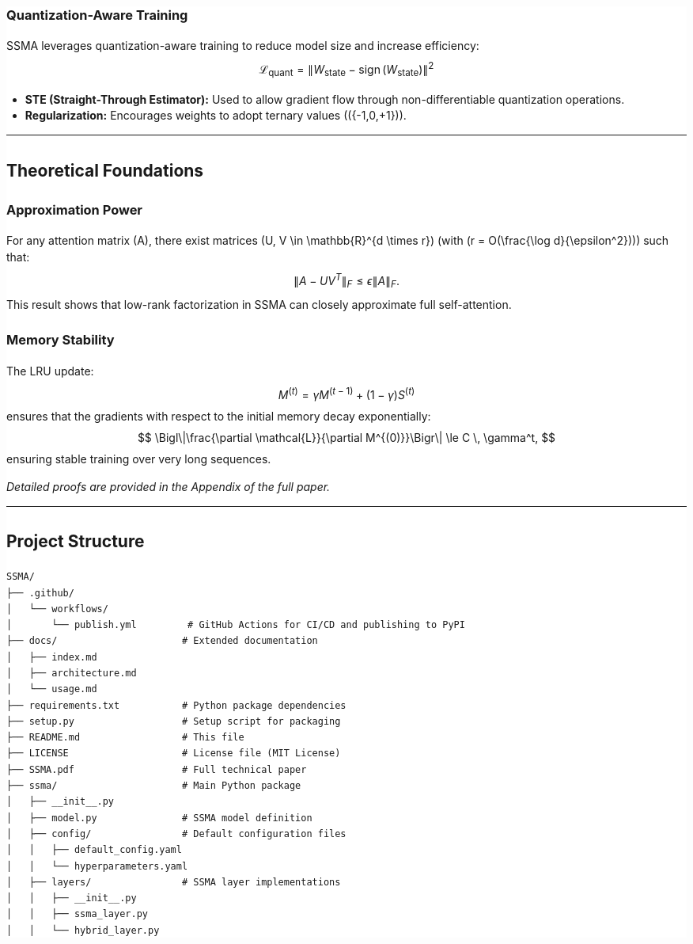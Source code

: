 ### Quantization-Aware Training

SSMA leverages quantization-aware training to reduce model size and increase efficiency:
$$
\mathcal{L}_{\text{quant}} = \|W_{\text{state}} - \operatorname{sign}(W_{\text{state}})\|^2
$$
- **STE (Straight-Through Estimator):** Used to allow gradient flow through non-differentiable quantization operations.
- **Regularization:** Encourages weights to adopt ternary values (\(\{-1,0,+1\}\)).

---

## Theoretical Foundations

### Approximation Power
For any attention matrix \(A\), there exist matrices \(U, V \in \mathbb{R}^{d \times r}\) (with \(r = O(\frac{\log d}{\epsilon^2})\)) such that:
$$
\|A - UV^T\|_F \le \epsilon \|A\|_F.
$$
This result shows that low-rank factorization in SSMA can closely approximate full self-attention.

### Memory Stability
The LRU update:
$$
M^{(t)} = \gamma M^{(t-1)} + (1 - \gamma) S^{(t)}
$$
ensures that the gradients with respect to the initial memory decay exponentially:
$$
\Bigl\|\frac{\partial \mathcal{L}}{\partial M^{(0)}}\Bigr\| \le C \, \gamma^t,
$$
ensuring stable training over very long sequences.

_Detailed proofs are provided in the Appendix of the full paper._

---

## Project Structure

```
SSMA/
├── .github/
│   └── workflows/
│       └── publish.yml         # GitHub Actions for CI/CD and publishing to PyPI
├── docs/                      # Extended documentation
│   ├── index.md
│   ├── architecture.md
│   └── usage.md
├── requirements.txt           # Python package dependencies
├── setup.py                   # Setup script for packaging
├── README.md                  # This file
├── LICENSE                    # License file (MIT License)
├── SSMA.pdf                   # Full technical paper
├── ssma/                      # Main Python package
│   ├── __init__.py
│   ├── model.py               # SSMA model definition
│   ├── config/                # Default configuration files
│   │   ├── default_config.yaml
│   │   └── hyperparameters.yaml
│   ├── layers/                # SSMA layer implementations
│   │   ├── __init__.py
│   │   ├── ssma_layer.py
│   │   └── hybrid_layer.py
```